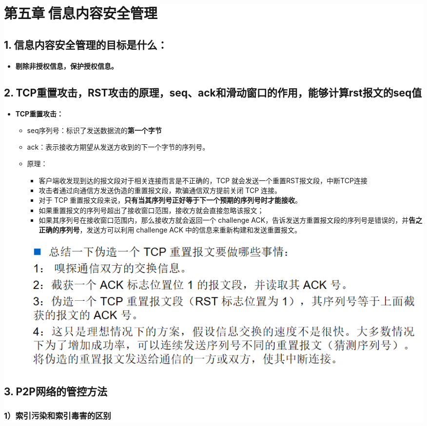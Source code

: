   

# 第五章  信息内容安全管理

## 1. 信息内容安全管理的目标是什么：

- **剔除非授权信息，保护授权信息。** 

## 2. TCP重置攻击，RST攻击的原理，seq、ack和滑动窗口的作用，能够计算rst报文的seq值 

- **TCP重置攻击：**

  - seq序列号：标识了发送数据流的**第一个字节**

  - ack：表示接收方期望从发送方收到的下一个字节的序列号。

  - 原理：

    - 客户端收发现到达的报文段对于相关连接而言是不正确的，TCP 就会发送一个重置RST报文段，中断TCP连接
    - 攻击者通过向通信方发送伪造的重置报文段，欺骗通信双方提前关闭 TCP 连接。
    - 对于 TCP 重置报文段来说，**只有当其序列号正好等于下一个预期的序列号时才能接收**。
    - 如果重置报文的序列号超出了接收窗口范围，接收方就会直接忽略该报文；
    - 如果其序列号在接收窗口范围内，那么接收方就会返回一个 challenge ACK，告诉发送方重置报文段的序列号是错误的，并**告之正确的序列号**，发送方可以利用 challenge ACK 中的信息来重新构建和发送重置报文。

    ![image-20231127124826812](img/image-20231127124826812.png)

## 3. P2P网络的管控方法 

### 1）索引污染和索引毒害的区别 
